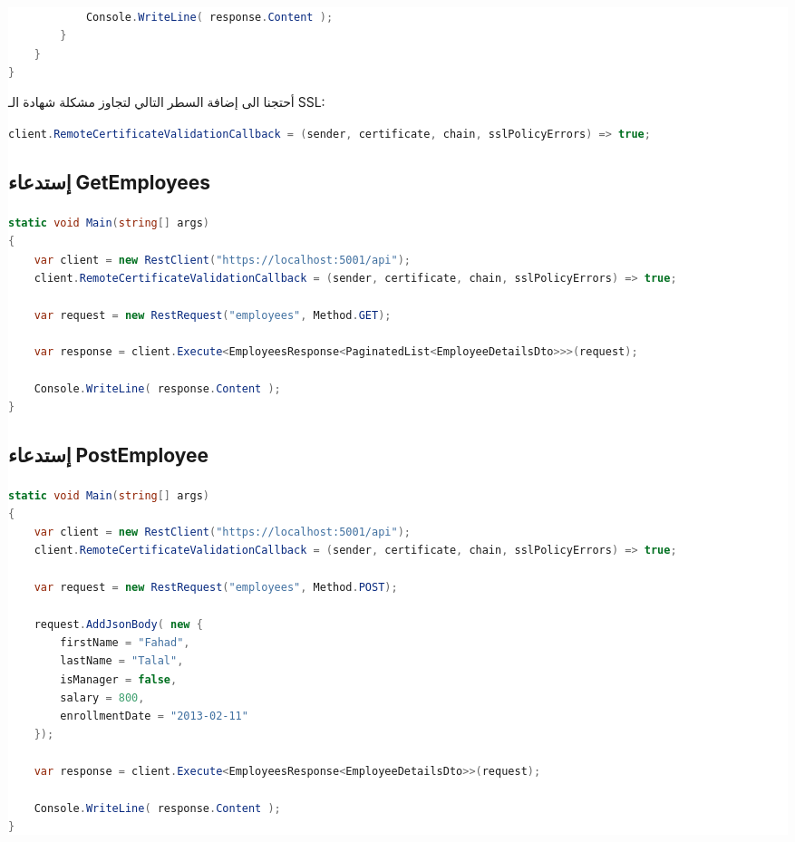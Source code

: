 ```csharp
            Console.WriteLine( response.Content );
        }
    }
}
```

أحتجنا الى إضافة السطر التالي لتجاوز مشكلة شهادة الـ SSL:

```csharp
client.RemoteCertificateValidationCallback = (sender, certificate, chain, sslPolicyErrors) => true;
```

## إستدعاء GetEmployees

```csharp
static void Main(string[] args)
{
	var client = new RestClient("https://localhost:5001/api");
	client.RemoteCertificateValidationCallback = (sender, certificate, chain, sslPolicyErrors) => true;

	var request = new RestRequest("employees", Method.GET);

	var response = client.Execute<EmployeesResponse<PaginatedList<EmployeeDetailsDto>>>(request);

	Console.WriteLine( response.Content );
}
```

## إستدعاء PostEmployee

```csharp
static void Main(string[] args)
{
	var client = new RestClient("https://localhost:5001/api");
	client.RemoteCertificateValidationCallback = (sender, certificate, chain, sslPolicyErrors) => true;

	var request = new RestRequest("employees", Method.POST);

	request.AddJsonBody( new {
		firstName = "Fahad",
		lastName = "Talal",
		isManager = false,
		salary = 800,
		enrollmentDate = "2013-02-11"
	});

	var response = client.Execute<EmployeesResponse<EmployeeDetailsDto>>(request);

	Console.WriteLine( response.Content );
}
```
